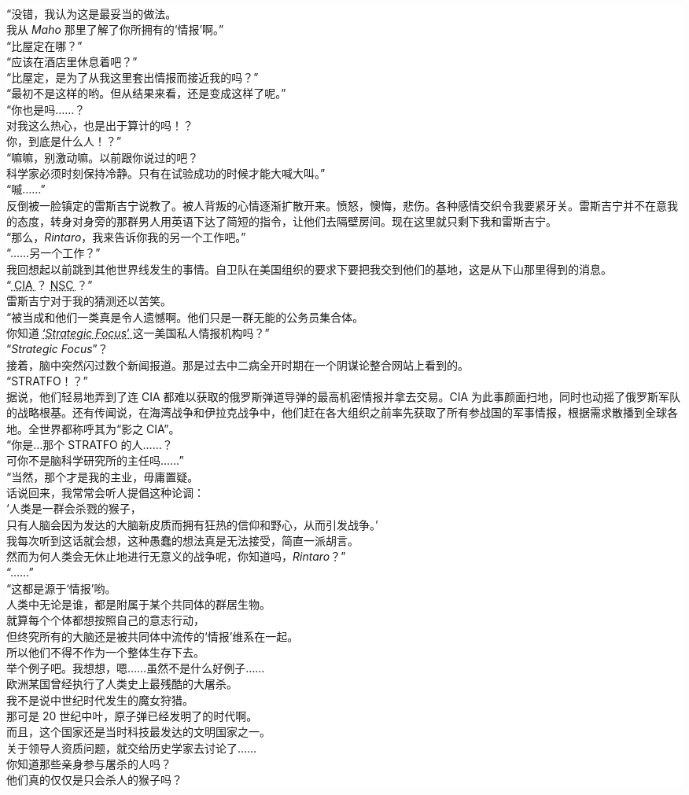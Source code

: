 “没错，我认为这是最妥当的做法。  
 我从 *Maho* 那里了解了你所拥有的‘情报’啊。”  
“比屋定在哪？”  
“应该在酒店里休息着吧？”  
“比屋定，是为了从我这里套出情报而接近我的吗？”  
“最初不是这样的哟。但从结果来看，还是变成这样了呢。”  
“你也是吗……？  
 对我这么热心，也是出于算计的吗！？  
 你，到底是什么人！？”  
“嘛嘛，别激动嘛。以前跟你说过的吧？  
 科学家必须时刻保持冷静。只有在试验成功的时候才能大喊大叫。”  
“嘁……”  
反倒被一脸镇定的雷斯吉宁说教了。被人背叛的心情逐渐扩散开来。愤怒，懊悔，悲伤。各种感情交织令我要紧牙关。雷斯吉宁并不在意我的态度，转身对身旁的那群男人用英语下达了简短的指令，让他们去隔壁房间。现在这里就只剩下我和雷斯吉宁。  
“那么，*Rintaro*，我来告诉你我的另一个工作吧。”  
“……另一个工作？”  
我回想起以前跳到其他世界线发生的事情。自卫队在美国组织的要求下要把我交到他们的基地，这是从下山那里得到的消息。  
“<abbr title="美国中央情报局（Central Intelligence Agency）。直属美国总统的情报机构。为了保证美国的国家安全，从事外国谍报、情报收集、政治工作等活动。据说参与了很多历史事件。
——来自游戏 Tips。">
CIA
</abbr>？
<abbr title="美国国家安全委员会（National Security Council）。就美国国家安全政策向总统提供建议的白宫直属机构。由总统、副总统、国务卿、财政部长、国防部长组成。
——来自游戏 Tips。">
NSC
</abbr>？”  
雷斯吉宁对于我的猜测还以苦笑。  
“被当成和他们一类真是令人遗憾啊。他们只是一群无能的公务员集合体。  
 你知道
<abbr title="(虚构)战略焦点社（Strategic Focus）。美国私人情报机构，也被称作“影之 CIA”。其运用独立的信息网，收集和分析世界的安全信息，受雇于众多知名企业和军事组织。
他们本质上是盈利企业，根本上来说，和目的是破解极机密情报的“匿名者”，或是由那些义愤填膺的密告着公开资讯的“维基解密”组织的理念及方针是有差异的。
并且，在美国德克萨斯州还实际存在着贩卖情报的“战略前瞻公司（Strategic Forecasting， Inc.），但是这个公司与他们无关。
——来自游戏 Tips。">
‘*Strategic Focus*’
</abbr>
这一美国私人情报机构吗？”  
“*Strategic Focus*”？  
接着，脑中突然闪过数个新闻报道。那是过去中二病全开时期在一个阴谋论整合网站上看到的。  
“STRATFO！？”  
据说，他们轻易地弄到了连 CIA 都难以获取的俄罗斯弹道导弹的最高机密情报并拿去交易。CIA 为此事颜面扫地，同时也动摇了俄罗斯军队的战略根基。还有传闻说，在海湾战争和伊拉克战争中，他们赶在各大组织之前率先获取了所有参战国的军事情报，根据需求散播到全球各地。全世界都称呼其为“影之 CIA”。  
“你是…那个 STRATFO 的人……？  
 可你不是脑科学研究所的主任吗……”  
“当然，那个才是我的主业，毋庸置疑。  
 话说回来，我常常会听人提倡这种论调：  
 ‘人类是一群会杀戮的猴子，  
 只有人脑会因为发达的大脑新皮质而拥有狂热的信仰和野心，从而引发战争。’  
 我每次听到这话就会想，这种愚蠢的想法真是无法接受，简直一派胡言。  
 然而为何人类会无休止地进行无意义的战争呢，你知道吗，*Rintaro*？”  
“……”  
“这都是源于‘情报’哟。  
 人类中无论是谁，都是附属于某个共同体的群居生物。  
 就算每个个体都想按照自己的意志行动，  
 但终究所有的大脑还是被共同体中流传的‘情报’维系在一起。  
 所以他们不得不作为一个整体生存下去。  
 举个例子吧。我想想，嗯……虽然不是什么好例子……  
 欧洲某国曾经执行了人类史上最残酷的大屠杀。  
 我不是说中世纪时代发生的魔女狩猎。  
 那可是 20 世纪中叶，原子弹已经发明了的时代啊。  
 而且，这个国家还是当时科技最发达的文明国家之一。  
 关于领导人资质问题，就交给历史学家去讨论了……  
 你知道那些亲身参与屠杀的人吗？  
 他们真的仅仅是只会杀人的猴子吗？  